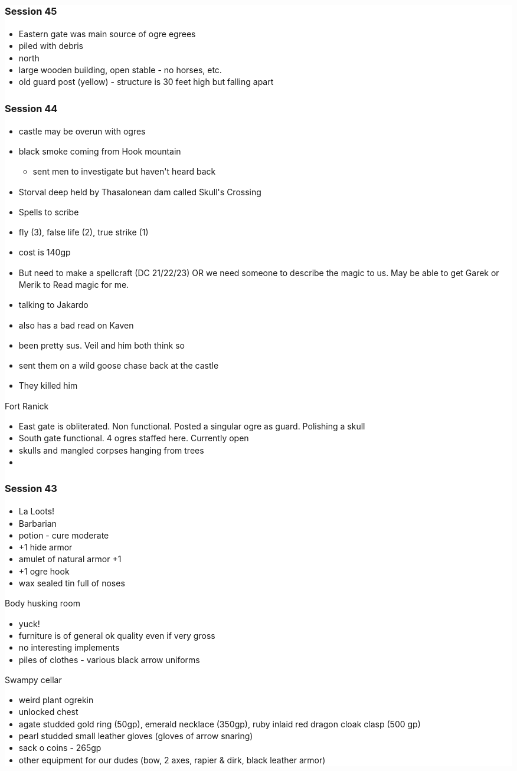 
### Session 45
- Eastern gate was main source of ogre egrees
- piled with debris
- north
 - large wooden building, open stable - no horses, etc.
 - old guard post (yellow) - structure is 30 feet high but falling apart

### Session 44
- castle may be overun with ogres
- black smoke coming from Hook mountain
  - sent men to investigate but haven't heard back
- Storval deep held by Thasalonean dam called Skull's Crossing
- Spells to scribe
 - fly (3), false life (2), true strike (1)
  - cost is 140gp
  - But need to make a spellcraft (DC 21/22/23) OR we need someone to describe the magic to us. May be able to get Garek or Merik to Read magic for me.

- talking to Jakardo
 - also has a bad read on Kaven
 - been pretty sus. Veil and him both think so
 - sent them on a wild goose chase back at the castle
 - They killed him

Fort Ranick
 - East gate is obliterated. Non functional. Posted a singular ogre as guard. Polishing a skull
 - South gate functional. 4 ogres staffed here. Currently open
 - skulls and mangled corpses hanging from trees
 -

### Session 43
- La Loots!
 - Barbarian
  - potion - cure moderate
  - +1 hide armor
  - amulet of natural armor +1
  - +1 ogre hook
  - wax sealed tin full of noses

Body husking room
 - yuck!
 - furniture is of general ok quality even if very gross
 - no interesting implements
 - piles of clothes - various black arrow uniforms

Swampy cellar
 - weird plant ogrekin
 - unlocked chest
  - agate studded gold ring (50gp), emerald necklace (350gp), ruby inlaid red dragon cloak clasp (500 gp)
  - pearl studded small leather gloves (gloves of arrow snaring)
  - sack o coins - 265gp
  - other equipment for our dudes (bow, 2 axes, rapier & dirk, black leather armor)
